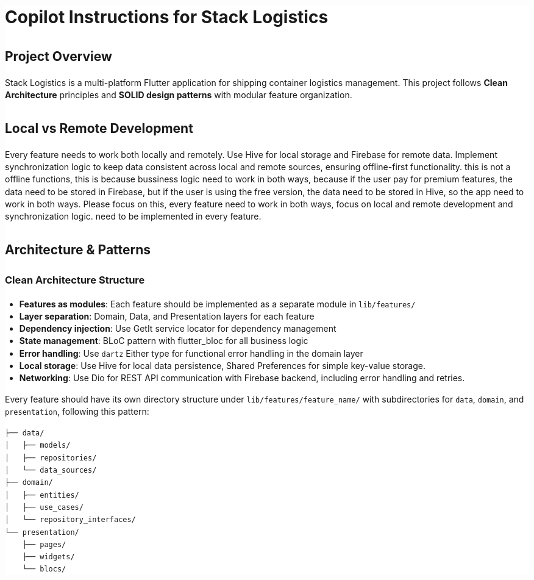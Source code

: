 # Copilot Instructions for Stack Logistics

## Project Overview
Stack Logistics is a multi-platform Flutter application for shipping container logistics management. This project follows **Clean Architecture** principles and **SOLID design patterns** with modular feature organization.

## Local vs Remote Development

Every feature needs to work both locally and remotely. Use Hive for local storage and Firebase for remote data. Implement synchronization logic to keep data consistent across local and remote sources, ensuring offline-first functionality. this is not a offline functions, this is because bussiness logic need to work in both ways, because if the user pay for premium features, the data need to be stored in Firebase, but if the user is using the free version, the data need to be stored in Hive, so the app need to work in both ways. Please focus on this, every feature need to work in both ways, focus on local and remote development and synchronization logic. need to be implemented in every feature.

## Architecture & Patterns

### Clean Architecture Structure
- **Features as modules**: Each feature should be implemented as a separate module in `lib/features/`
- **Layer separation**: Domain, Data, and Presentation layers for each feature
- **Dependency injection**: Use GetIt service locator for dependency management
- **State management**: BLoC pattern with flutter_bloc for all business logic
- **Error handling**: Use `dartz` Either type for functional error handling in the domain layer
- **Local storage**: Use Hive for local data persistence, Shared Preferences for simple key-value storage.
- **Networking**: Use Dio for REST API communication with Firebase backend, including error handling and retries.

Every feature should have its own directory structure under `lib/features/feature_name/` with subdirectories for `data`, `domain`, and `presentation`, following this pattern:

```lib/features/feature_name/
├── data/
│   ├── models/
│   ├── repositories/
│   └── data_sources/
├── domain/
│   ├── entities/
│   ├── use_cases/
│   └── repository_interfaces/
└── presentation/
    ├── pages/
    ├── widgets/
    └── blocs/
```
